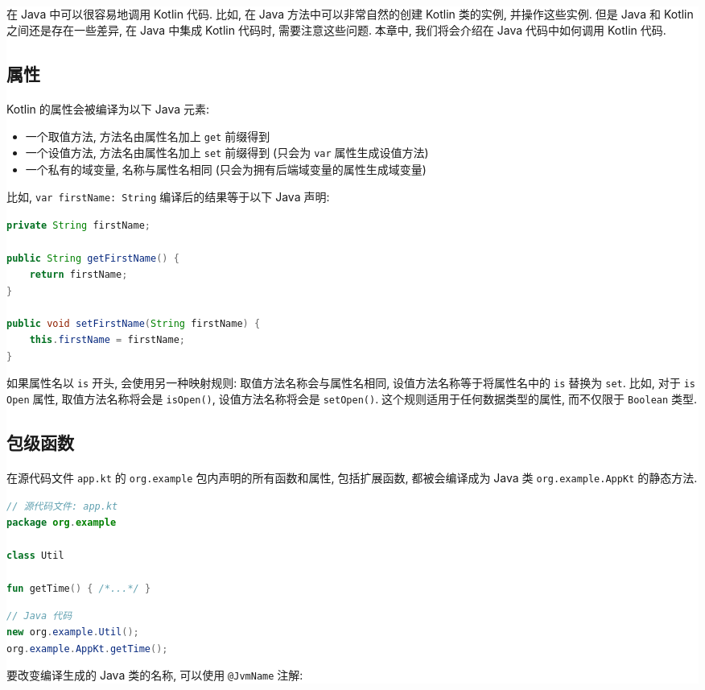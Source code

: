 [//]: # (title: 在 Java 中调用 Kotlin 代码)

在 Java 中可以很容易地调用 Kotlin 代码.
比如, 在 Java 方法中可以非常自然的创建 Kotlin 类的实例, 并操作这些实例.
但是 Java 和 Kotlin 之间还是存在一些差异, 在 Java 中集成 Kotlin 代码时, 需要注意这些问题.
本章中, 我们将会介绍在 Java 代码中如何调用 Kotlin 代码.

## 属性

Kotlin 的属性会被编译为以下 Java 元素:

 * 一个取值方法, 方法名由属性名加上 `get` 前缀得到
 * 一个设值方法, 方法名由属性名加上 `set` 前缀得到 (只会为 `var` 属性生成设值方法)
 * 一个私有的域变量, 名称与属性名相同 (只会为拥有后端域变量的属性生成域变量)

比如, `var firstName: String` 编译后的结果等于以下 Java 声明:

```java
private String firstName;

public String getFirstName() {
    return firstName;
}

public void setFirstName(String firstName) {
    this.firstName = firstName;
}
```

如果属性名以 `is` 开头, 会使用另一种映射规则:
取值方法名称会与属性名相同, 设值方法名称等于将属性名中的 `is` 替换为 `set`.
比如, 对于 `isOpen` 属性, 取值方法名称将会是 `isOpen()`, 设值方法名称将会是 `setOpen()`.
这个规则适用于任何数据类型的属性, 而不仅限于 `Boolean` 类型.

## 包级函数

在源代码文件 `app.kt` 的 `org.example` 包内声明的所有函数和属性, 包括扩展函数,
都被会编译成为 Java 类 `org.example.AppKt` 的静态方法.

```kotlin
// 源代码文件: app.kt
package org.example

class Util

fun getTime() { /*...*/ }

```

```java
// Java 代码
new org.example.Util();
org.example.AppKt.getTime();
```

要改变编译生成的 Java 类的名称, 可以使用 `@JvmName` 注解:
